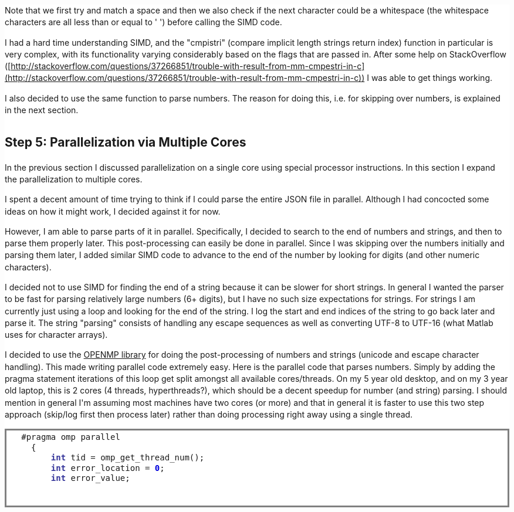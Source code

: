</pre>
</div>

Note that we first try and match a space and then we also check if the next character could be a whitespace (the whitespace characters are all less than or equal to ' ') before calling the SIMD code.

I had a hard time understanding SIMD, and the "cmpistri" (compare implicit length strings return index) function in particular is very complex, with its functionality varying considerably based on the flags that are passed in. After some help on StackOverflow ([http://stackoverflow.com/questions/37266851/trouble-with-result-from-mm-cmpestri-in-c](http://stackoverflow.com/questions/37266851/trouble-with-result-from-mm-cmpestri-in-c)) I was able to get things working.

I also decided to use the same function to parse numbers. The reason for doing this, i.e. for skipping over numbers, is explained in the next section.

## Step 5: Parallelization via Multiple Cores ##

In the previous section I discussed parallelization on a single core using special processor instructions. In this section I expand the parallelization to multiple cores.

I spent a decent amount of time trying to think if I could parse the entire JSON file in parallel. Although I had concocted some ideas on how it might work, I decided against it for now.

However, I am able to parse parts of it in parallel. Specifically, I decided to search to the end of numbers and strings, and then to parse them properly later. This post-processing can easily be done in parallel. Since I was skipping over the numbers initially and parsing them later, I added similar SIMD code to advance to the end of the number by looking for digits (and other numeric characters).

I decided not to use SIMD for finding the end of a string because it can be slower for short strings. In general I wanted the parser to be fast for parsing relatively large numbers (6+ digits), but I have no such size expectations for strings. For strings I am currently just using a loop and looking for the end of the string.  I log the start and end indices of the string to go back later and parse it. The string "parsing" consists of handling any escape sequences as well as converting UTF-8 to UTF-16 (what Matlab uses for character arrays).

I decided to use the [OPENMP library](https://en.wikipedia.org/wiki/OpenMP) for doing the post-processing of numbers and strings (unicode and escape character handling). This made writing parallel code extremely easy. Here is the parallel code that parses numbers. Simply by adding the pragma statement iterations of this loop get split amongst all available cores/threads. On my 5 year old desktop, and on my 3 year old laptop, this is 2 cores (4 threads, hyperthreads?), which should be a decent speedup for number (and string) parsing. I should mention in general I'm assuming most machines have two cores (or more) and that in general it is faster to use this two step approach (skip/log first then process later) rather than doing processing right away using a single thread.

<div style="background: #ffffff; border-width: 0.1em 0.1em 0.1em 0.8em; border: solid gray; overflow: auto; padding: 0.2em 0.6em; width: auto;">
<pre style="line-height: 125%; margin: 0;">  #pragma omp parallel
    {
        <span style="color: #333399; font-weight: bold;">int</span> tid <span style="color: #333333;">=</span> omp_get_thread_num();
        <span style="color: #333399; font-weight: bold;">int</span> error_location <span style="color: #333333;">=</span> <span style="color: #0000dd; font-weight: bold;">0</span>;
        <span style="color: #333399; font-weight: bold;">int</span> error_value;
